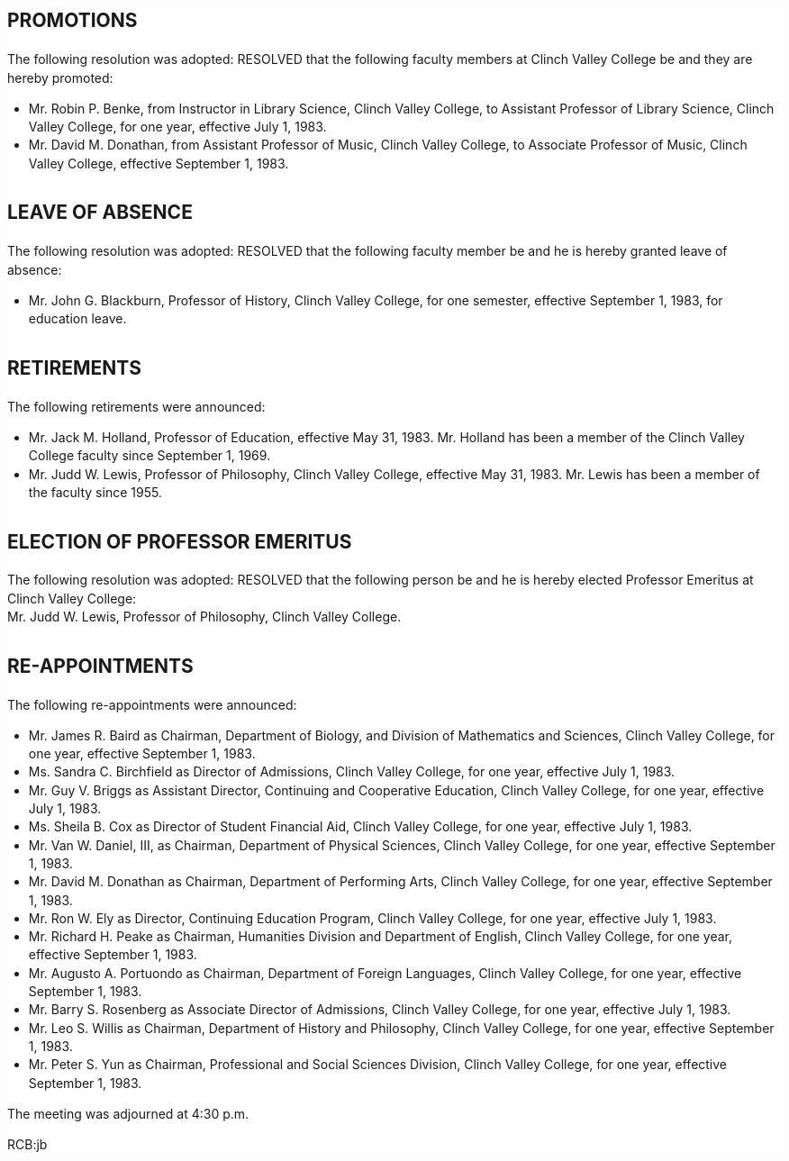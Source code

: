## PROMOTIONS

The following resolution was adopted: RESOLVED that the following faculty members at Clinch Valley College be and they are hereby promoted:

* Mr. Robin P. Benke, from Instructor in Library Science, Clinch Valley College, to Assistant Professor of Library Science, Clinch Valley College, for one year, effective July 1, 1983.
* Mr. David M. Donathan, from Assistant Professor of Music, Clinch Valley College, to Associate Professor of Music, Clinch Valley College, effective September 1, 1983.

## LEAVE OF ABSENCE

The following resolution was adopted: RESOLVED that the following faculty member be and he is hereby granted leave of absence:

* Mr. John G. Blackburn, Professor of History, Clinch Valley College, for one semester, effective September 1, 1983, for education leave.

## RETIREMENTS

The following retirements were announced:

* Mr. Jack M. Holland, Professor of Education, effective May 31, 1983. Mr. Holland has been a member of the Clinch Valley College faculty since September 1, 1969.
* Mr. Judd W. Lewis, Professor of Philosophy, Clinch Valley College, effective May 31, 1983. Mr. Lewis has been a member of the faculty since 1955.

## ELECTION OF PROFESSOR EMERITUS

The following resolution was adopted: RESOLVED that the following person be and he is hereby elected Professor Emeritus at Clinch Valley College:\
Mr. Judd W. Lewis, Professor of Philosophy, Clinch Valley College.

## RE-APPOINTMENTS

The following re-appointments were announced:

* Mr. James R. Baird as Chairman, Department of Biology, and Division of Mathematics and Sciences, Clinch Valley College, for one year, effective September 1, 1983.
* Ms. Sandra C. Birchfield as Director of Admissions, Clinch Valley College, for one year, effective July 1, 1983.
* Mr. Guy V. Briggs as Assistant Director, Continuing and Cooperative Education, Clinch Valley College, for one year, effective July 1, 1983.
* Ms. Sheila B. Cox as Director of Student Financial Aid, Clinch Valley College, for one year, effective July 1, 1983.
* Mr. Van W. Daniel, III, as Chairman, Department of Physical Sciences, Clinch Valley College, for one year, effective September 1, 1983.
* Mr. David M. Donathan as Chairman, Department of Performing Arts, Clinch Valley College, for one year, effective September 1, 1983.
* Mr. Ron W. Ely as Director, Continuing Education Program, Clinch Valley College, for one year, effective July 1, 1983.
* Mr. Richard H. Peake as Chairman, Humanities Division and Department of English, Clinch Valley College, for one year, effective September 1, 1983.
* Mr. Augusto A. Portuondo as Chairman, Department of Foreign Languages, Clinch Valley College, for one year, effective September 1, 1983.
* Mr. Barry S. Rosenberg as Associate Director of Admissions, Clinch Valley College, for one year, effective July 1, 1983.
* Mr. Leo S. Willis as Chairman, Department of History and Philosophy, Clinch Valley College, for one year, effective September 1, 1983.
* Mr. Peter S. Yun as Chairman, Professional and Social Sciences Division, Clinch Valley College, for one year, effective September 1, 1983.

The meeting was adjourned at 4:30 p.m.

RCB:jb

